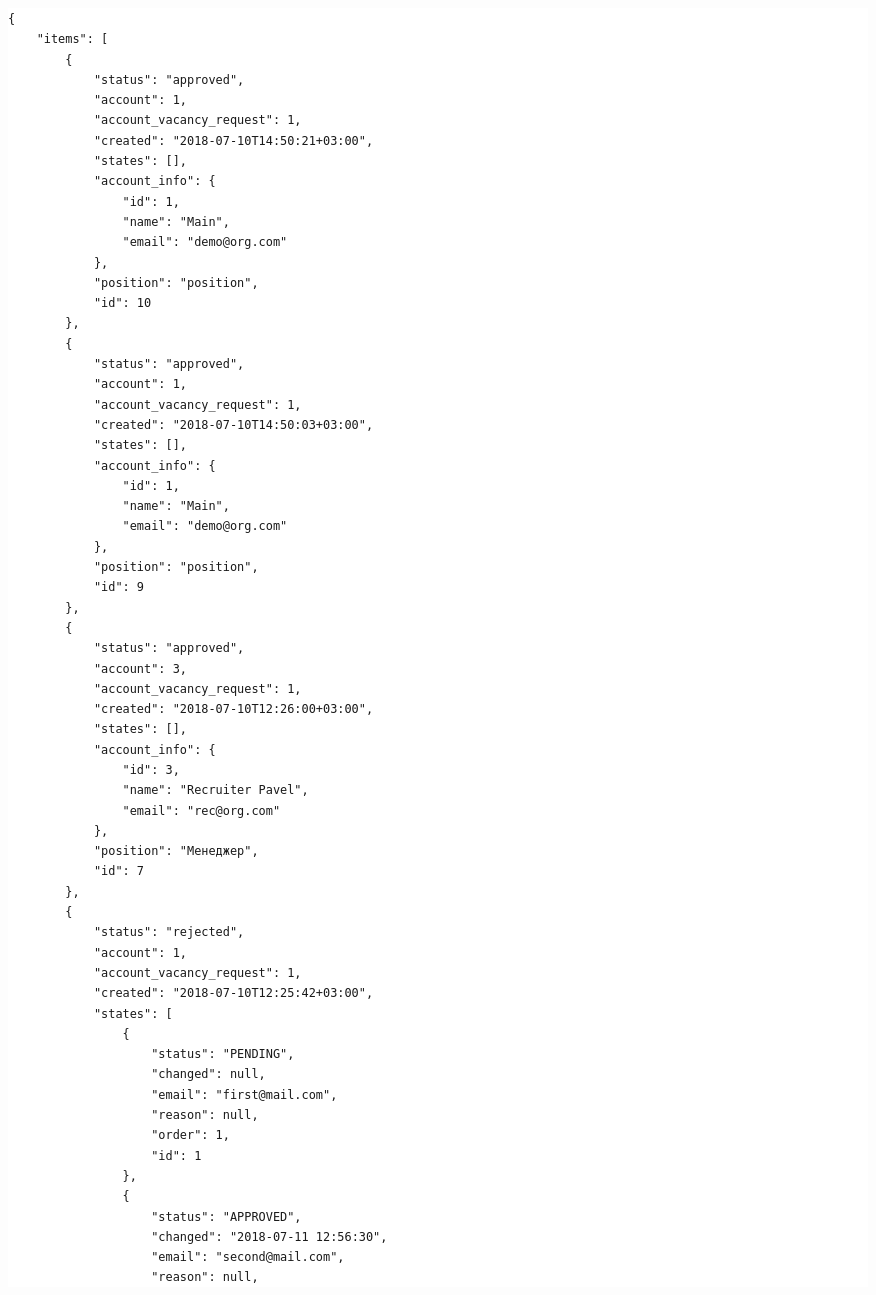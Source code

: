 ```
{
    "items": [
        {
            "status": "approved",
            "account": 1,
            "account_vacancy_request": 1,
            "created": "2018-07-10T14:50:21+03:00",
            "states": [],
            "account_info": {
                "id": 1,
                "name": "Main",
                "email": "demo@org.com"
            },
            "position": "position",
            "id": 10
        },
        {
            "status": "approved",
            "account": 1,
            "account_vacancy_request": 1,
            "created": "2018-07-10T14:50:03+03:00",
            "states": [],
            "account_info": {
                "id": 1,
                "name": "Main",
                "email": "demo@org.com"
            },
            "position": "position",
            "id": 9
        },
        {
            "status": "approved",
            "account": 3,
            "account_vacancy_request": 1,
            "created": "2018-07-10T12:26:00+03:00",
            "states": [],
            "account_info": {
                "id": 3,
                "name": "Recruiter Pavel",
                "email": "rec@org.com"
            },
            "position": "Менеджер",
            "id": 7
        },
        {
            "status": "rejected",
            "account": 1,
            "account_vacancy_request": 1,
            "created": "2018-07-10T12:25:42+03:00",
            "states": [
                {
                    "status": "PENDING",
                    "changed": null,
                    "email": "first@mail.com",
                    "reason": null,
                    "order": 1,
                    "id": 1
                },
                {
                    "status": "APPROVED",
                    "changed": "2018-07-11 12:56:30",
                    "email": "second@mail.com",
                    "reason": null,
```